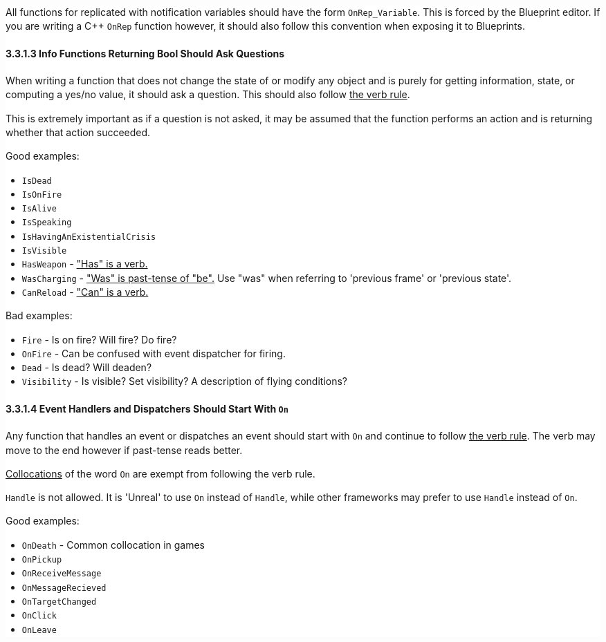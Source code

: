 All functions for replicated with notification variables should have the form `OnRep_Variable`. This is forced by the Blueprint editor. If you are writing a C++ `OnRep` function however, it should also follow this convention when exposing it to Blueprints.

<a name="3.3.1.3"></a>
<a name="bp-funcs-naming-bool"></a>
#### 3.3.1.3 Info Functions Returning Bool Should Ask Questions

When writing a function that does not change the state of or modify any object and is purely for getting information, state, or computing a yes/no value, it should ask a question. This should also follow [the verb rule](#bp-funcs-naming-verbs).

This is extremely important as if a question is not asked, it may be assumed that the function performs an action and is returning whether that action succeeded.

Good examples:

* `IsDead`
* `IsOnFire`
* `IsAlive`
* `IsSpeaking`
* `IsHavingAnExistentialCrisis`
* `IsVisible`
* `HasWeapon` - ["Has" is a verb.](http://grammar.yourdictionary.com/parts-of-speech/verbs/Helping-Verbs.html)
* `WasCharging` - ["Was" is past-tense of "be".](http://grammar.yourdictionary.com/parts-of-speech/verbs/Helping-Verbs.html) Use "was" when referring to 'previous frame' or 'previous state'.
* `CanReload` - ["Can" is a verb.](http://grammar.yourdictionary.com/parts-of-speech/verbs/Helping-Verbs.html)

Bad examples:

* `Fire` - Is on fire? Will fire? Do fire?
* `OnFire` - Can be confused with event dispatcher for firing.
* `Dead` - Is dead? Will deaden?
* `Visibility` - Is visible? Set visibility? A description of flying conditions?

<a name="3.3.1.4"></a>
<a name="bp-funcs-naming-eventhandlers"></a>
#### 3.3.1.4 Event Handlers and Dispatchers Should Start With `On`

Any function that handles an event or dispatches an event should start with `On` and continue to follow [the verb rule](#bp-funcs-naming-verbs). The verb may move to the end however if past-tense reads better.

[Collocations](http://dictionary.cambridge.org/us/grammar/british-grammar/about-words-clauses-and-sentences/collocation) of the word `On` are exempt from following the verb rule.

`Handle` is not allowed. It is 'Unreal' to use `On` instead of `Handle`, while other frameworks may prefer to use `Handle` instead of `On`.

Good examples:

* `OnDeath` - Common collocation in games
* `OnPickup`
* `OnReceiveMessage`
* `OnMessageRecieved`
* `OnTargetChanged`
* `OnClick`
* `OnLeave`
